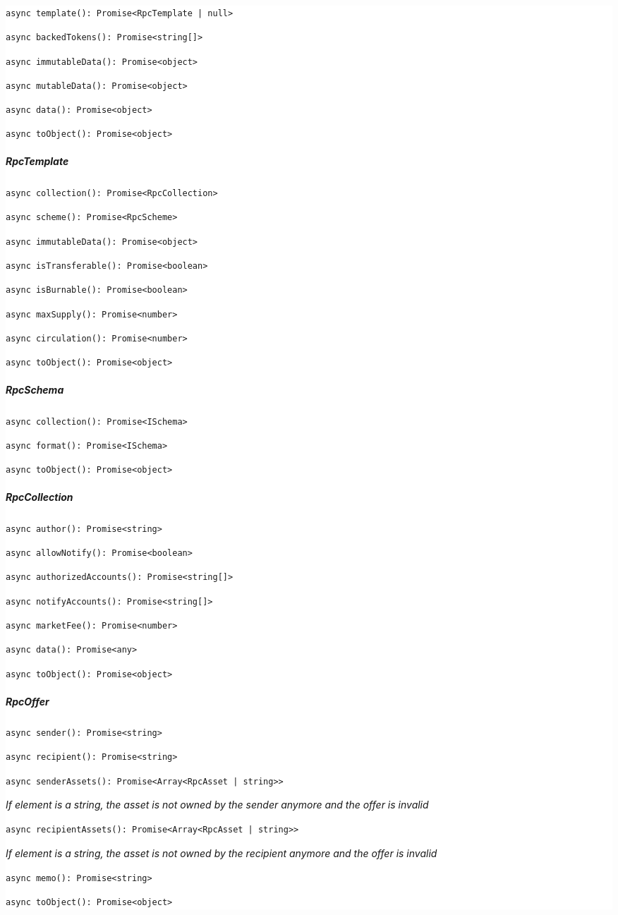 `async template(): Promise<RpcTemplate | null>`

`async backedTokens(): Promise<string[]>`

`async immutableData(): Promise<object>`

`async mutableData(): Promise<object>`

`async data(): Promise<object>`

`async toObject(): Promise<object>`


##### RpcTemplate

`async collection(): Promise<RpcCollection>`

`async scheme(): Promise<RpcScheme>`

`async immutableData(): Promise<object>`

`async isTransferable(): Promise<boolean>`

`async isBurnable(): Promise<boolean>`

`async maxSupply(): Promise<number>`

`async circulation(): Promise<number>`

`async toObject(): Promise<object>`


##### RpcSchema
`async collection(): Promise<ISchema>`

`async format(): Promise<ISchema>`

`async toObject(): Promise<object>`


##### RpcCollection
`async author(): Promise<string>`

`async allowNotify(): Promise<boolean>`

`async authorizedAccounts(): Promise<string[]>`

`async notifyAccounts(): Promise<string[]>`

`async marketFee(): Promise<number>`

`async data(): Promise<any>`

`async toObject(): Promise<object>`


##### RpcOffer
`async sender(): Promise<string>`

`async recipient(): Promise<string>`

`async senderAssets(): Promise<Array<RpcAsset | string>>`

*If element is a string, the asset is not owned by the sender anymore and the offer is invalid*

`async recipientAssets(): Promise<Array<RpcAsset | string>>`

*If element is a string, the asset is not owned by the recipient anymore and the offer is invalid*

`async memo(): Promise<string>`

`async toObject(): Promise<object>`

